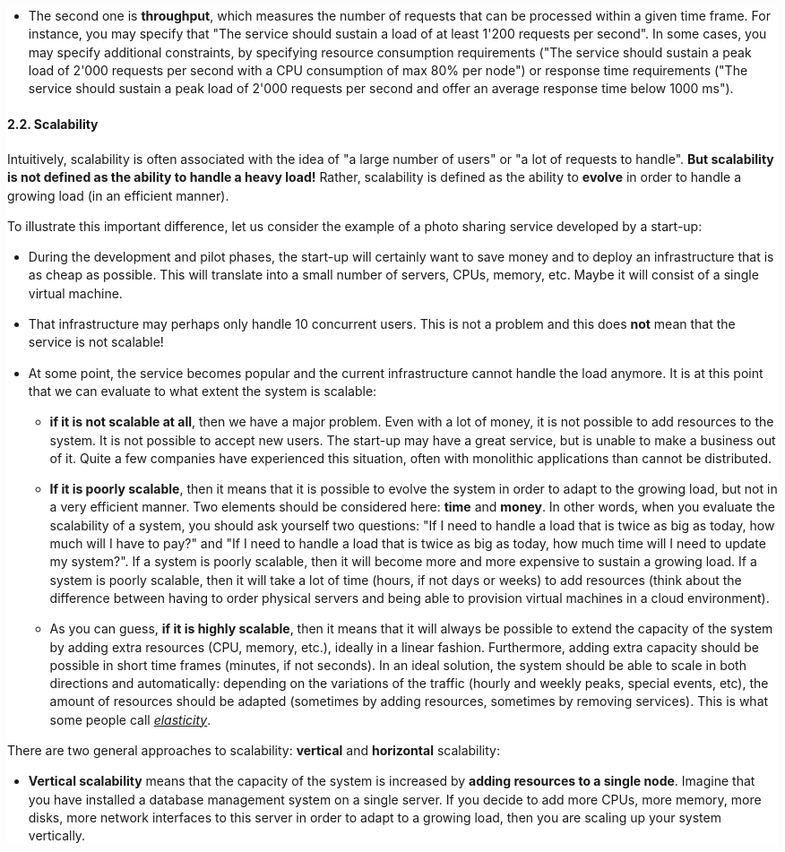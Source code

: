 * The second one is **throughput**, which measures the number of requests that can be processed within a given time frame. For instance, you may specify that "The service should sustain a load of at least 1'200 requests per second". In some cases, you may specify additional constraints, by specifying resource consumption requirements ("The service should sustain a peak load of 2'000 requests per second with a CPU consumption of max 80% per node") or response time requirements ("The service should sustain a peak load of 2'000 requests per second and offer an average response time below 1000 ms").

#### <a name=""></a>2.2. Scalability

Intuitively, scalability is often associated with the idea of "a large number of users" or "a lot of requests to handle". **But scalability is not defined as the ability to handle a heavy load!** Rather, scalability is defined as the ability to **evolve** in order to handle a growing load (in an efficient manner).

To illustrate this important difference, let us consider the example of a photo sharing service developed by a start-up:

* During the development and pilot phases, the start-up will certainly want to save money and to deploy an infrastructure that is as cheap as possible. This will translate into a small number of servers, CPUs, memory, etc. Maybe it will consist of a single virtual machine.

* That infrastructure may perhaps only handle 10 concurrent users. This is not a problem and this does **not** mean that the service is not scalable!

* At some point, the service becomes popular and the current infrastructure cannot handle the load anymore. It is at this point that we can evaluate to what extent the system is scalable:
 
  * **if it is not scalable at all**, then we have a major problem. Even with a lot of money, it is not possible to add resources to the system. It is not possible to accept new users. The start-up may have a great service, but is unable to make a business out of it. Quite a few companies have experienced this situation, often with monolithic applications than cannot be distributed.
  
  * **If it is poorly scalable**, then it means that it is possible to evolve the system in order to adapt to the growing load, but not in a very efficient manner. Two elements should be considered here: **time** and **money**. In other words, when you evaluate the scalability of a system, you should ask yourself two questions: "If I need to handle a load that is twice as big as today, how much will I have to pay?" and "If I need to handle a load that is twice as big as today, how much time will I need to update my system?". If a system is poorly scalable, then it will become more and more expensive to sustain a growing load. If a system is poorly scalable, then it will take a lot of time (hours, if not days or weeks) to add resources (think about the difference between having to order physical servers and being able to provision virtual machines in a cloud environment).
   
  * As you can guess, **if it is highly scalable**, then it means that it will always be possible to extend the capacity of the system by adding extra resources (CPU, memory, etc.), ideally in a linear fashion. Furthermore, adding extra capacity should be possible in short time frames (minutes, if not seconds). In an ideal solution, the system should be able to scale in both directions and automatically: depending on the variations of the traffic (hourly and weekly peaks, special events, etc), the amount of resources should be adapted (sometimes by adding resources, sometimes by removing services). This is what some people call [*elasticity*](http://en.wikipedia.org/wiki/Elasticity_%28cloud_computing%29).
  
There are two general approaches to scalability: **vertical** and **horizontal** scalability:

* **Vertical scalability** means that the capacity of the system is increased by **adding resources to a single node**. Imagine that you have installed a database management system on a single server. If you decide to add more CPUs, more memory, more disks, more network interfaces to this server in order to adapt to a growing load, then you are scaling up your system vertically.
  